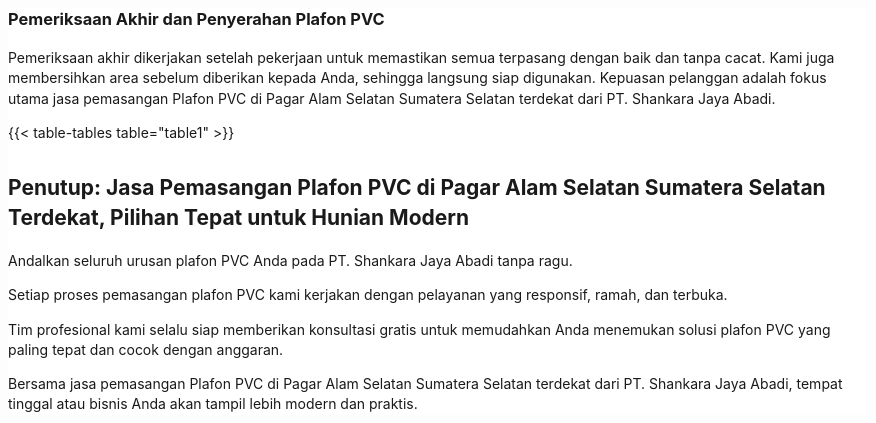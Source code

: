 ### Pemeriksaan Akhir dan Penyerahan Plafon PVC

Pemeriksaan akhir dikerjakan setelah pekerjaan untuk memastikan semua terpasang dengan baik dan tanpa cacat. Kami juga membersihkan area sebelum diberikan kepada Anda, sehingga langsung siap digunakan. Kepuasan pelanggan adalah fokus utama jasa pemasangan Plafon PVC di Pagar Alam Selatan Sumatera Selatan terdekat dari PT. Shankara Jaya Abadi.

{{< table-tables table="table1" >}}

## Penutup: Jasa Pemasangan Plafon PVC di Pagar Alam Selatan Sumatera Selatan Terdekat, Pilihan Tepat untuk Hunian Modern

Andalkan seluruh urusan plafon PVC Anda pada PT. Shankara Jaya Abadi tanpa ragu.

Setiap proses pemasangan plafon PVC kami kerjakan dengan pelayanan yang responsif, ramah, dan terbuka.

Tim profesional kami selalu siap memberikan konsultasi gratis untuk memudahkan Anda menemukan solusi plafon PVC yang paling tepat dan cocok dengan anggaran.

Bersama jasa pemasangan Plafon PVC di Pagar Alam Selatan Sumatera Selatan terdekat dari PT. Shankara Jaya Abadi, tempat tinggal atau bisnis Anda akan tampil lebih modern dan praktis.